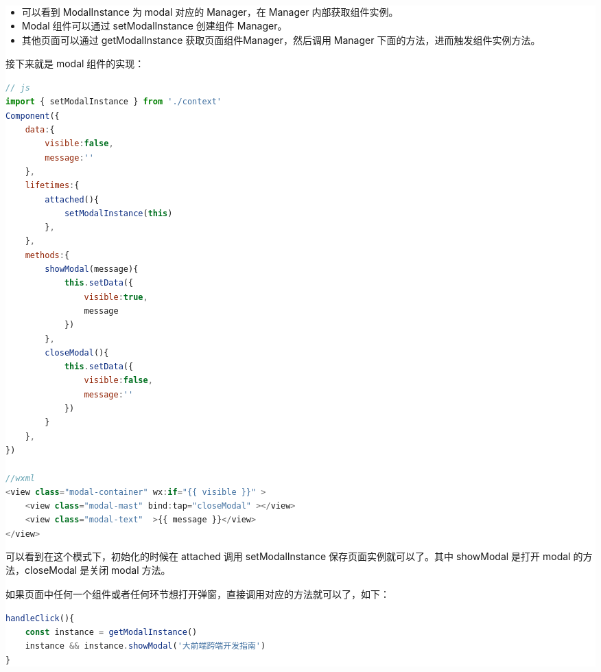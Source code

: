 *   可以看到 ModalInstance 为 modal 对应的 Manager，在 Manager 内部获取组件实例。
*   Modal 组件可以通过 setModalInstance 创建组件 Manager。
*   其他页面可以通过 getModalInstance 获取页面组件Manager，然后调用 Manager 下面的方法，进而触发组件实例方法。

接下来就是 modal 组件的实现：

```js
// js
import { setModalInstance } from './context'
Component({
    data:{
        visible:false,
        message:''
    },
    lifetimes:{
        attached(){
            setModalInstance(this)
        },
    },
    methods:{
        showModal(message){
            this.setData({
                visible:true,
                message
            })
        },
        closeModal(){
            this.setData({
                visible:false,
                message:''
            })
        }
    },
})

//wxml
<view class="modal-container" wx:if="{{ visible }}" >
    <view class="modal-mast" bind:tap="closeModal" ></view>
    <view class="modal-text"  >{{ message }}</view>
</view>
```

可以看到在这个模式下，初始化的时候在 attached 调用 setModalInstance 保存页面实例就可以了。其中 showModal 是打开 modal 的方法，closeModal 是关闭 modal 方法。

如果页面中任何一个组件或者任何环节想打开弹窗，直接调用对应的方法就可以了，如下：

```js
handleClick(){
    const instance = getModalInstance()
    instance && instance.showModal('大前端跨端开发指南')
}
```

